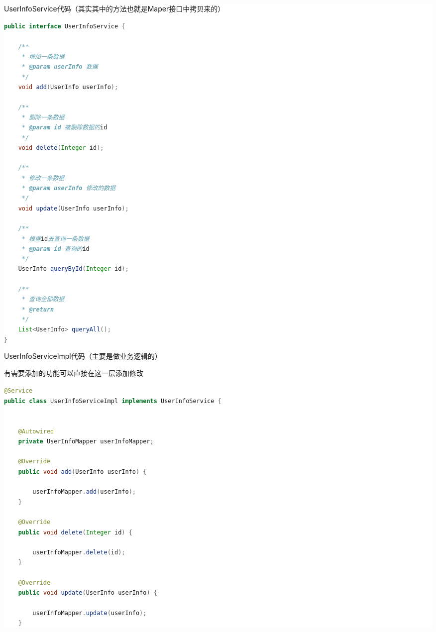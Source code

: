 UserInfoService代码（其实其中的方法也就是Maper接口中拷贝来的）

```java
public interface UserInfoService {
   
    /**
     * 增加一条数据
     * @param userInfo 数据
     */
    void add(UserInfo userInfo);

    /**
     * 删除一条数据
     * @param id 被删除数据的id
     */
    void delete(Integer id);

    /**
     * 修改一条数据
     * @param userInfo 修改的数据
     */
    void update(UserInfo userInfo);

    /**
     * 根据id去查询一条数据
     * @param id 查询的id
     */
    UserInfo queryById(Integer id);

    /**
     * 查询全部数据
     * @return
     */
    List<UserInfo> queryAll();
}
```

UserInfoServiceImpl代码（主要是做业务逻辑的）

有需要添加的功能可以直接在这一层添加修改

```java
@Service
public class UserInfoServiceImpl implements UserInfoService {
   

    @Autowired
    private UserInfoMapper userInfoMapper;

    @Override
    public void add(UserInfo userInfo) {
   
        userInfoMapper.add(userInfo);
    }

    @Override
    public void delete(Integer id) {
   
        userInfoMapper.delete(id);
    }

    @Override
    public void update(UserInfo userInfo) {
   
        userInfoMapper.update(userInfo);
    }
```